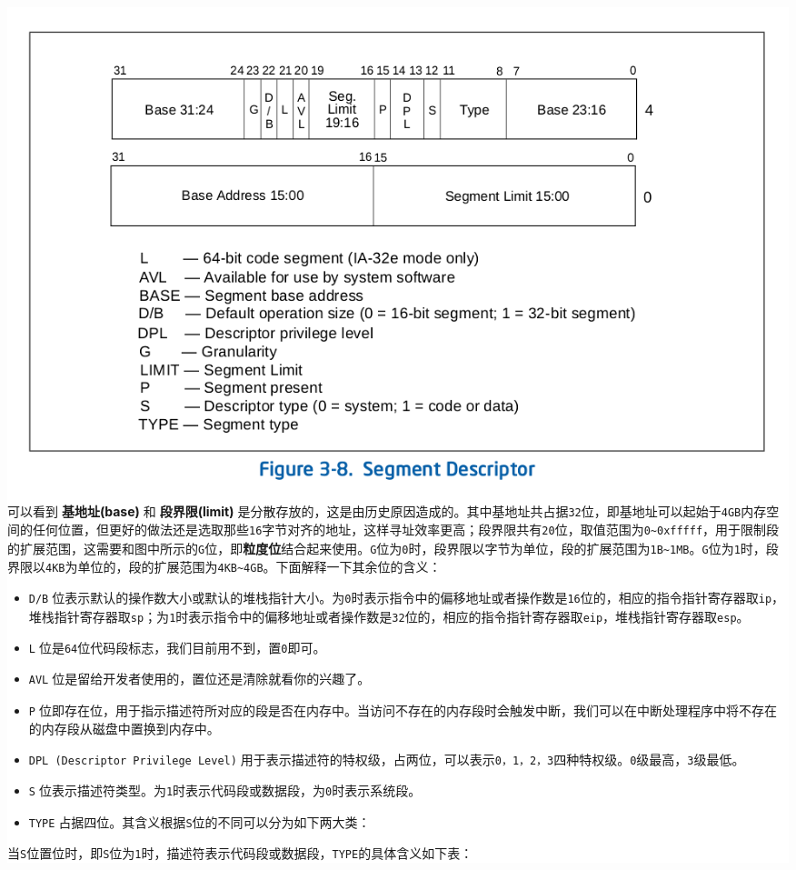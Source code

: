 ![segment_descriptor](./images/0x0A/segment_descriptor.png)

可以看到 **基地址(base)** 和 **段界限(limit)** 是分散存放的，这是由历史原因造成的。其中基地址共占据`32`位，即基地址可以起始于`4GB`内存空间的任何位置，但更好的做法还是选取那些`16`字节对齐的地址，这样寻址效率更高；段界限共有`20`位，取值范围为`0~0xfffff`，用于限制段的扩展范围，这需要和图中所示的`G`位，即**粒度位**结合起来使用。`G`位为`0`时，段界限以字节为单位，段的扩展范围为`1B~1MB`。`G`位为`1`时，段界限以`4KB`为单位的，段的扩展范围为`4KB~4GB`。下面解释一下其余位的含义：

- `D/B` 位表示默认的操作数大小或默认的堆栈指针大小。为`0`时表示指令中的偏移地址或者操作数是`16`位的，相应的指令指针寄存器取`ip`，堆栈指针寄存器取`sp`；为`1`时表示指令中的偏移地址或者操作数是`32`位的，相应的指令指针寄存器取`eip`，堆栈指针寄存器取`esp`。

- `L` 位是`64`位代码段标志，我们目前用不到，置`0`即可。

- `AVL` 位是留给开发者使用的，置位还是清除就看你的兴趣了。

- `P` 位即存在位，用于指示描述符所对应的段是否在内存中。当访问不存在的内存段时会触发中断，我们可以在中断处理程序中将不存在的内存段从磁盘中置换到内存中。

- `DPL (Descriptor Privilege Level)` 用于表示描述符的特权级，占两位，可以表示`0，1，2，3`四种特权级。`0`级最高，`3`级最低。

- `S` 位表示描述符类型。为`1`时表示代码段或数据段，为`0`时表示系统段。

- `TYPE` 占据四位。其含义根据`S`位的不同可以分为如下两大类：

当`S`位置位时，即`S`位为`1`时，描述符表示代码段或数据段，`TYPE`的具体含义如下表：
